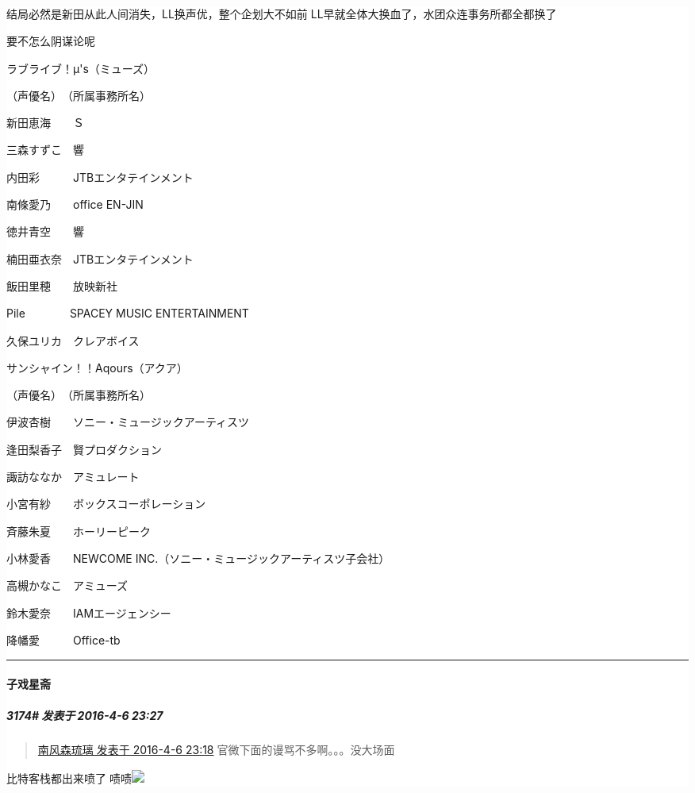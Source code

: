 结局必然是新田从此人间消失，LL换声优，整个企划大不如前</blockquote>
LL早就全体大换血了，水团众连事务所都全都换了

要不怎么阴谋论呢


ラブライブ！μ's（ミューズ） 

（声優名）　（所属事務所名） 

新田恵海　　Ｓ 

三森すずこ　響 

内田彩　　　JTBエンタテインメント 

南條愛乃　　office EN-JIN 

徳井青空　　響 

楠田亜衣奈　JTBエンタテインメント 

飯田里穂　　放映新社 

Pile　　　　SPACEY MUSIC ENTERTAINMENT 

久保ユリカ　クレアボイス 


サンシャイン！！Aqours（アクア） 

（声優名）　（所属事務所名） 

伊波杏樹　　ソニー・ミュージックアーティスツ 

逢田梨香子　賢プロダクション 

諏訪ななか　アミュレート 

小宮有紗　　ボックスコーポレーション 

斉藤朱夏　　ホーリーピーク 

小林愛香　　NEWCOME INC.（ソニー・ミュージックアーティスツ子会社） 

高槻かなこ　アミューズ 

鈴木愛奈　　IAMエージェンシー 

降幡愛　　　Office-tb 


-----

####  子戏星斋  
##### 3174#       发表于 2016-4-6 23:27


<blockquote><a href="httphttps://bbs.saraba1st.com/2b/forum.php?mod=redirect&amp;amp;goto=findpost&amp;amp;pid=32063135&amp;amp;ptid=1247722" target="_blank">南风森琉璃 发表于 2016-4-6 23:18</a>
官微下面的谩骂不多啊。。。没大场面</blockquote>
比特客栈都出来喷了 啧啧<img src="https://static.saraba1st.com/image/smiley/normal/046.gif" referrerpolicy="no-referrer">

